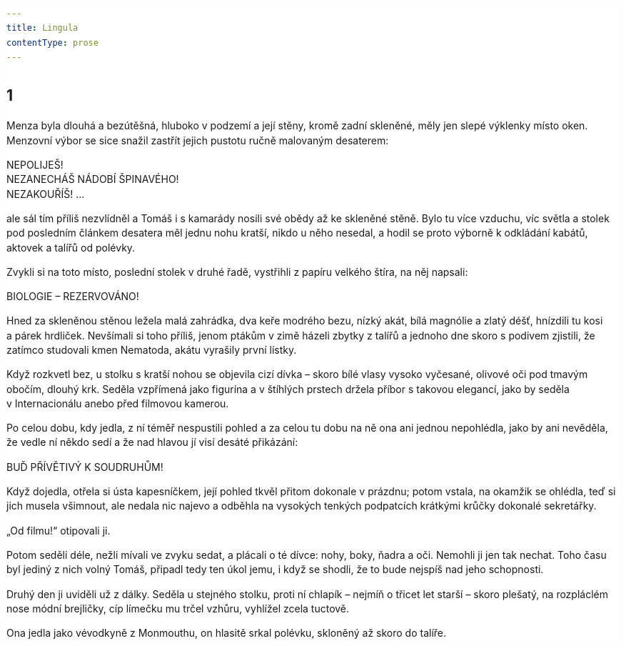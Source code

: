 ```yaml
---
title: Lingula
contentType: prose
---
```


## 1

  

Menza byla dlouhá a bezútěšná, hluboko v podzemí a její stěny, kromě zadní skleněné, měly jen slepé výklenky místo oken. Menzovní výbor se sice snažil zastřít jejich pustotu ručně malovaným desaterem:

NEPOLIJEŠ!  
NEZANECHÁŠ NÁDOBÍ ŠPINAVÉHO!  
NEZAKOUŘÍŠ! …

ale sál tím příliš nezvlídněl a Tomáš i s kamarády nosili své obědy až ke skleněné stěně. Bylo tu více vzduchu, víc světla a stolek pod posledním článkem desatera měl jednu nohu kratší, nikdo u něho nesedal, a hodil se proto výborně k odkládání kabátů, aktovek a talířů od polévky.

Zvykli si na toto místo, poslední stolek v druhé řadě, vystřihli z papíru velkého štíra, na něj napsali:

BIOLOGIE – REZERVOVÁNO!

Hned za skleněnou stěnou ležela malá zahrádka, dva keře modrého bezu, nízký akát, bílá magnólie a zlatý déšť, hnízdili tu kosi a párek hrdliček. Nevšímali si toho příliš, jenom ptákům v zimě házeli zbytky z talířů a jednoho dne skoro s podivem zjistili, že zatímco studovali kmen Nematoda, akátu vyrašily první lístky.

Když rozkvetl bez, u stolku s kratší nohou se objevila cizí dívka – skoro bílé vlasy vysoko vyčesané, olivové oči pod tmavým obočím, dlouhý krk. Seděla vzpřímená jako figurína a v štíhlých prstech držela příbor s takovou elegancí, jako by seděla v Internacionálu anebo před filmovou kamerou.

Po celou dobu, kdy jedla, z ní téměř nespustili pohled a za celou tu dobu na ně ona ani jednou nepohlédla, jako by ani nevěděla, že vedle ní někdo sedí a že nad hlavou jí visí desáté přikázání:

BUĎ PŘÍVĚTIVÝ K SOUDRUHŮM!

Když dojedla, otřela si ústa kapesníčkem, její pohled tkvěl přitom dokonale v prázdnu; potom vstala, na okamžik se ohlédla, teď si jich musela všimnout, ale nedala nic najevo a odběhla na vysokých tenkých podpatcích krátkými krůčky dokonalé sekretářky.

„Od filmu!“ otipovali ji.

Potom seděli déle, nežli mívali ve zvyku sedat, a plácali o té dívce: nohy, boky, ňadra a oči. Nemohli ji jen tak nechat. Toho času byl jediný z nich volný Tomáš, připadl tedy ten úkol jemu, i když se shodli, že to bude nejspíš nad jeho schopnosti.

Druhý den ji uviděli už z dálky. Seděla u stejného stolku, proti ní chlapík – nejmíň o třicet let starší – skoro plešatý, na rozpláclém nose módní brejličky, cíp límečku mu trčel vzhůru, vyhlížel zcela tuctově.

Ona jedla jako vévodkyně z Monmouthu, on hlasitě srkal polévku, skloněný až skoro do talíře.
